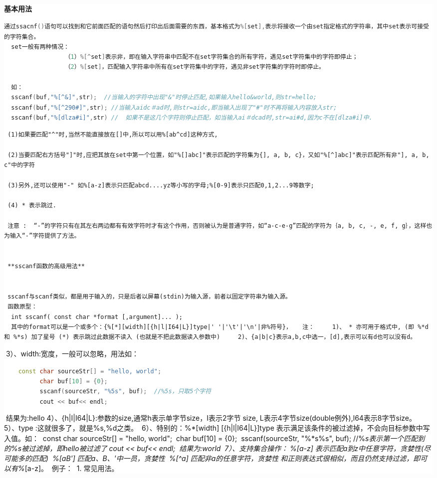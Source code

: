    

   **基本用法**

   ```c++
   通过ssacnf()语句可以找到和它前面匹配的语句然后打印出后面需要的东西，基本格式为%[set],表示将接收一个由set指定格式的字符串，其中set表示可接受的字符集合。
     set一般有两种情况：
                    （1）%[^set]表示非，即在输入字符串中匹配不在set字符集合的所有字符，遇见set字符集中的字符即停止；
                    （2）%[set]，匹配输入字符串中所有在set字符集中的字符，遇见非set字符集的字符时即停止。
   
     如：
     sscanf(buf,"%[^&]",str);  //当输入的字符中出现"&"时停止匹配,如果输入hello&world,则str=hello;
     sscanf(buf,"%[^290#]",str); //当输入aidc＃ad时,则str=aidc,即当输入出现了"#"时不再将输入内容放入str;
     sscanf(buf,"%[dlza#i]",str) //  如果不是这几个字符则停止匹配，如当输入ai＃dcad时,str=ai#d,因为c不在[dlza#i]中.
   ```

   

     (1)如果要匹配"^"时,当然不能直接放在[]中,所以可以用%[ab^cd]这种方式,

     (2)当要匹配右方括号"]"时,应把其放在set中第一个位置，如"%[]abc]"表示匹配的字符集为{], a, b, c}，又如"%[^]abc]"表示匹配所有非"], a, b, c"中的字符

     (3)另外,还可以使用"-" 如%[a-z]表示只匹配abcd....yz等小写的字母;%[0-9]表示只匹配0,1,2...9等数字;

     (4) * 表示跳过.

     注意 :  “-”的字符只有在其左右两边都有有效字符时才有这个作用，否则被认为是普通字符，如“a-c-e-g”匹配的字符为｛a, b, c, -, e, f, g｝，这样也为输入“-”字符提供了方法。

   
     **sscanf函数的高级用法**


     sscanf与scanf类似，都是用于输入的，只是后者以屏幕(stdin)为输入源，前者以固定字符串为输入源。
     函数原型：
      int sscanf( const char *format [,argument]... );
      其中的format可以是一个或多个：{%[*][width][{h|l|I64|L}]type|' '|'\t'|'\n'|非%符号}，   注：     1)、 * 亦可用于格式中, (即 %*d 和 %*s) 加了星号 (*) 表示跳过此数据不读入 (也就是不把此数据读入参数中)     2)、{a|b|c}表示a,b,c中选一，[d],表示可以有d也可以没有d。 

   ​     3）、width:宽度，一般可以忽略，用法如：
   ​      

   ```c++
       const char sourceStr[] = "hello, world";
             char buf[10] = {0};
             sscanf(sourceStr, "%5s", buf);  //%5s，只取5个字符
             cout << buf<< endl;
   ```

   ​          结果为:hello
   ​     4）、{h|I|I64|L}:参数的size,通常h表示单字节size，I表示2字节 size, L表示4字节size(double例外),l64表示8字节size。
   ​     5）、type :这就很多了，就是%s,%d之类。
   ​     6）、特别的：%*[width] [{h|l|I64|L}]type 表示满足该条件的被过滤掉，不会向目标参数中写入值。如：
   ​         const char sourceStr[] = "hello, world";
   ​         char buf[10] = {0};
   ​          sscanf(sourceStr, "%*s%s", buf);  //%*s表示第一个匹配到的%s被过滤掉，即hello被过滤了
   ​          cout << buf<< endl;
   ​         结果为:world
   ​      7）、支持集合操作：
   ​          %[a-z] 表示匹配a到z中任意字符，贪婪性(尽可能多的匹配)
   ​          %[aB'] 匹配a、B、'中一员，贪婪性
   ​          %[^a]  匹配非a的任意字符，贪婪性
   ​          和正则表达式很相似，而且仍然支持过滤，即可以有%*[a-z]。
   ​      例子：
   ​      1. 常见用法。

